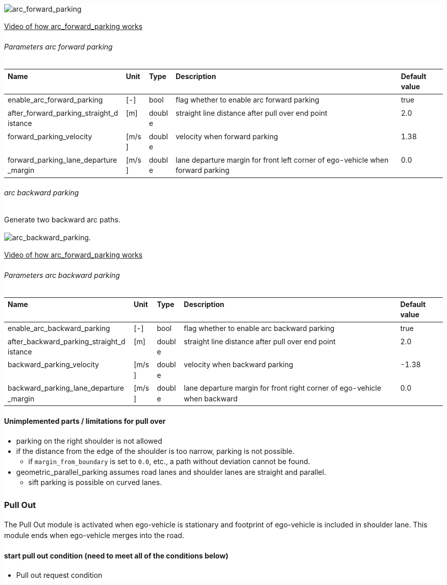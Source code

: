 ![arc_forward_parking](./image/arc_forward_parking.drawio.svg)

[Video of how arc_forward_parking works](https://user-images.githubusercontent.com/39142679/178034128-4754c401-8aff-4745-b69a-4a69ca29ce4b.mp4)

###### Parameters arc forward parking

| Name                                    | Unit  | Type   | Description                                                                     | Default value |
| :-------------------------------------- | :---- | :----- | :------------------------------------------------------------------------------ | :------------ |
| enable_arc_forward_parking              | [-]   | bool   | flag whether to enable arc forward parking                                      | true          |
| after_forward_parking_straight_distance | [m]   | double | straight line distance after pull over end point                                | 2.0           |
| forward_parking_velocity                | [m/s] | double | velocity when forward parking                                                   | 1.38          |
| forward_parking_lane_departure_margin   | [m/s] | double | lane departure margin for front left corner of ego-vehicle when forward parking | 0.0           |

###### arc backward parking

Generate two backward arc paths.

![arc_backward_parking](./image/arc_backward_parking.drawio.svg).

[Video of how arc_forward_parking works](https://user-images.githubusercontent.com/39142679/178034280-4b6754fe-3981-4aee-b5e0-970f34563c6d.mp4)

###### Parameters arc backward parking

| Name                                     | Unit  | Type   | Description                                                               | Default value |
| :--------------------------------------- | :---- | :----- | :------------------------------------------------------------------------ | :------------ |
| enable_arc_backward_parking              | [-]   | bool   | flag whether to enable arc backward parking                               | true          |
| after_backward_parking_straight_distance | [m]   | double | straight line distance after pull over end point                          | 2.0           |
| backward_parking_velocity                | [m/s] | double | velocity when backward parking                                            | -1.38         |
| backward_parking_lane_departure_margin   | [m/s] | double | lane departure margin for front right corner of ego-vehicle when backward | 0.0           |

#### Unimplemented parts / limitations for pull over

- parking on the right shoulder is not allowed
- if the distance from the edge of the shoulder is too narrow, parking is not possible.
  - if `margin_from_boundary` is set to `0.0`, etc., a path without deviation cannot be found.
- geometric_parallel_parking assumes road lanes and shoulder lanes are straight and parallel.
  - sift parking is possible on curved lanes.

### Pull Out

The Pull Out module is activated when ego-vehicle is stationary and footprint of ego-vehicle is included in shoulder lane. This module ends when ego-vehicle merges into the road.

#### **start pull out condition** (need to meet all of the conditions below)

- Pull out request condition
